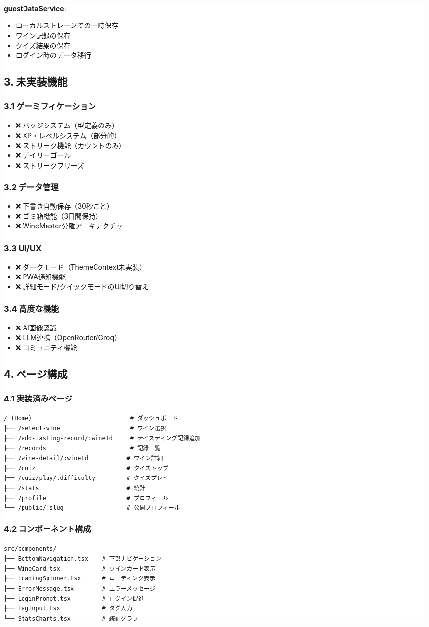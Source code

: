 **guestDataService**:
- ローカルストレージでの一時保存
- ワイン記録の保存
- クイズ結果の保存
- ログイン時のデータ移行

## 3. 未実装機能

### 3.1 ゲーミフィケーション
- ❌ バッジシステム（型定義のみ）
- ❌ XP・レベルシステム（部分的）
- ❌ ストリーク機能（カウントのみ）
- ❌ デイリーゴール
- ❌ ストリークフリーズ

### 3.2 データ管理
- ❌ 下書き自動保存（30秒ごと）
- ❌ ゴミ箱機能（3日間保持）
- ❌ WineMaster分離アーキテクチャ

### 3.3 UI/UX
- ❌ ダークモード（ThemeContext未実装）
- ❌ PWA通知機能
- ❌ 詳細モード/クイックモードのUI切り替え

### 3.4 高度な機能
- ❌ AI画像認識
- ❌ LLM連携（OpenRouter/Groq）
- ❌ コミュニティ機能

## 4. ページ構成

### 4.1 実装済みページ

```
/ (Home)                            # ダッシュボード
├── /select-wine                    # ワイン選択
├── /add-tasting-record/:wineId     # テイスティング記録追加
├── /records                        # 記録一覧
├── /wine-detail/:wineId           # ワイン詳細
├── /quiz                          # クイズトップ
├── /quiz/play/:difficulty         # クイズプレイ
├── /stats                         # 統計
├── /profile                       # プロフィール
└── /public/:slug                  # 公開プロフィール
```

### 4.2 コンポーネント構成

```
src/components/
├── BottomNavigation.tsx    # 下部ナビゲーション
├── WineCard.tsx            # ワインカード表示
├── LoadingSpinner.tsx      # ローディング表示
├── ErrorMessage.tsx        # エラーメッセージ
├── LoginPrompt.tsx         # ログイン促進
├── TagInput.tsx            # タグ入力
└── StatsCharts.tsx         # 統計グラフ
```
